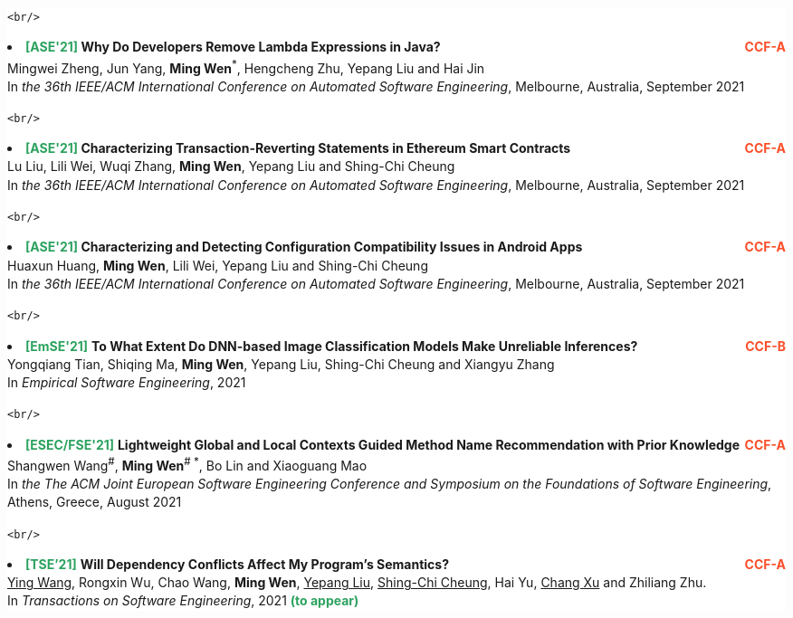    <br/>


  <li><strong><span style="color: #2ca25f">[ASE'21]</span></strong><strong> Why Do Developers Remove Lambda Expressions in Java?</strong> <strong style="color:#fc4e2a;float: right">CCF-A</strong> <br/> 
    Mingwei Zheng, Jun Yang, <strong>Ming Wen</strong><sup>&#42;</sup>, Hengcheng Zhu, Yepang Liu and Hai Jin
    <br />
    In <em> the 36th IEEE/ACM International Conference on Automated Software Engineering</em>, Melbourne, Australia, September 2021 </li>
    
    <br/>

  <li><strong><span style="color: #2ca25f">[ASE'21]</span></strong><strong> Characterizing Transaction-Reverting Statements in Ethereum Smart Contracts</strong> <strong style="color:#fc4e2a;float: right">CCF-A</strong> <br/> Lu Liu, Lili Wei, Wuqi Zhang,  <strong>Ming Wen</strong>, Yepang Liu and Shing-Chi Cheung
    <br />
    In <em> the 36th IEEE/ACM International Conference on Automated Software Engineering</em>, Melbourne, Australia, September 2021 </li>

    <br/>

  <li><strong><span style="color: #2ca25f">[ASE'21]</span></strong><strong> Characterizing and Detecting Configuration Compatibility Issues in Android Apps</strong> <strong style="color:#fc4e2a;float: right">CCF-A</strong> <br/> Huaxun Huang, <strong>Ming Wen</strong>, Lili Wei, Yepang Liu and Shing-Chi Cheung
    <br />
    In <em> the 36th IEEE/ACM International Conference on Automated Software Engineering</em>, Melbourne, Australia, September 2021 </li>

    <br/>

  <li><strong><span style="color: #2ca25f">[EmSE'21]</span></strong> <strong> To What Extent Do DNN-based Image Classification Models Make Unreliable Inferences?</strong> <strong style="color:#fc4e2a;float: right">CCF-B</strong> <br/> Yongqiang Tian, Shiqing Ma, <strong>Ming Wen</strong>, Yepang Liu, Shing-Chi Cheung and Xiangyu Zhang
    <br />
    In <em> Empirical Software Engineering</em>, 2021 </li>

    <br/>

  <li><strong><span style="color: #2ca25f">[ESEC/FSE'21]</span></strong> <strong> Lightweight Global and Local Contexts Guided Method Name Recommendation with Prior Knowledge</strong> <strong style="color:#fc4e2a;float: right">CCF-A</strong> <br/> Shangwen Wang<sup>&#35;</sup>, <strong>Ming Wen</strong><sup>&#35; &#42;</sup>, Bo Lin and Xiaoguang Mao
    <br />
    In <em> the The ACM Joint European Software Engineering Conference and Symposium on the Foundations of Software Engineering</em>, Athens, Greece, August 2021 </li>

    <br/>
  
  <li><strong><span style="color: #2ca25f">[TSE’21]</span></strong> <strong>Will Dependency Conflicts Affect My Program’s Semantics?</strong><strong style="color:#fc4e2a;float: right">CCF-A</strong> <br/> <a target="_blank" href="http://faculty.neu.edu.cn/swc/wangying/">Ying Wang</a>, Rongxin Wu, Chao Wang, <strong>Ming Wen</strong>, <a target="_blank" href="https://yepangliu.github.io/">Yepang Liu</a>,  <a target="_blank" href ="http://home.cse.ust.hk/~scc/">Shing-Chi Cheung</a>, Hai Yu, <a target="_blank" href="https://cs.nju.edu.cn/changxu/">Chang Xu</a> and Zhiliang Zhu.
    <br />
    In <em> Transactions on Software Engineering</em>,  2021 <strong style="color: #2ca25f">(to appear) </strong></li>
    